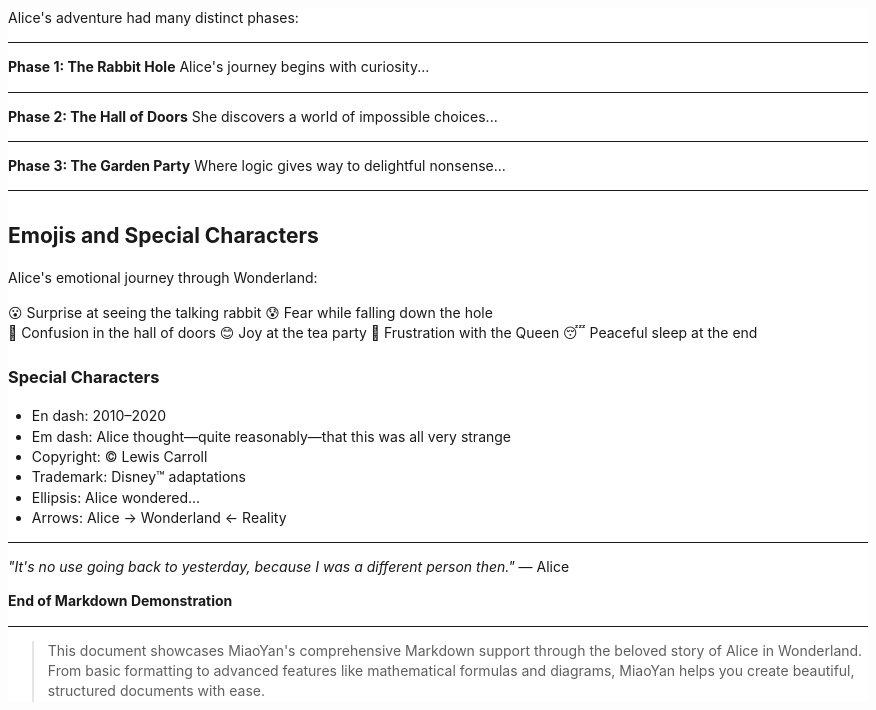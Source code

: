 Alice's adventure had many distinct phases:

***

**Phase 1: The Rabbit Hole**
Alice's journey begins with curiosity...

---

**Phase 2: The Hall of Doors**
She discovers a world of impossible choices...

___

**Phase 3: The Garden Party**
Where logic gives way to delightful nonsense...

---

## Emojis and Special Characters

Alice's emotional journey through Wonderland:

😮 Surprise at seeing the talking rabbit
😰 Fear while falling down the hole  
🤔 Confusion in the hall of doors
😊 Joy at the tea party
😤 Frustration with the Queen
😴 Peaceful sleep at the end

### Special Characters

- En dash: 2010–2020
- Em dash: Alice thought—quite reasonably—that this was all very strange
- Copyright: © Lewis Carroll
- Trademark: Disney™ adaptations
- Ellipsis: Alice wondered...
- Arrows: Alice → Wonderland ← Reality

---

*"It's no use going back to yesterday, because I was a different person then."* — Alice

**End of Markdown Demonstration**

---

> This document showcases MiaoYan's comprehensive Markdown support through the beloved story of Alice in Wonderland. From basic formatting to advanced features like mathematical formulas and diagrams, MiaoYan helps you create beautiful, structured documents with ease.
